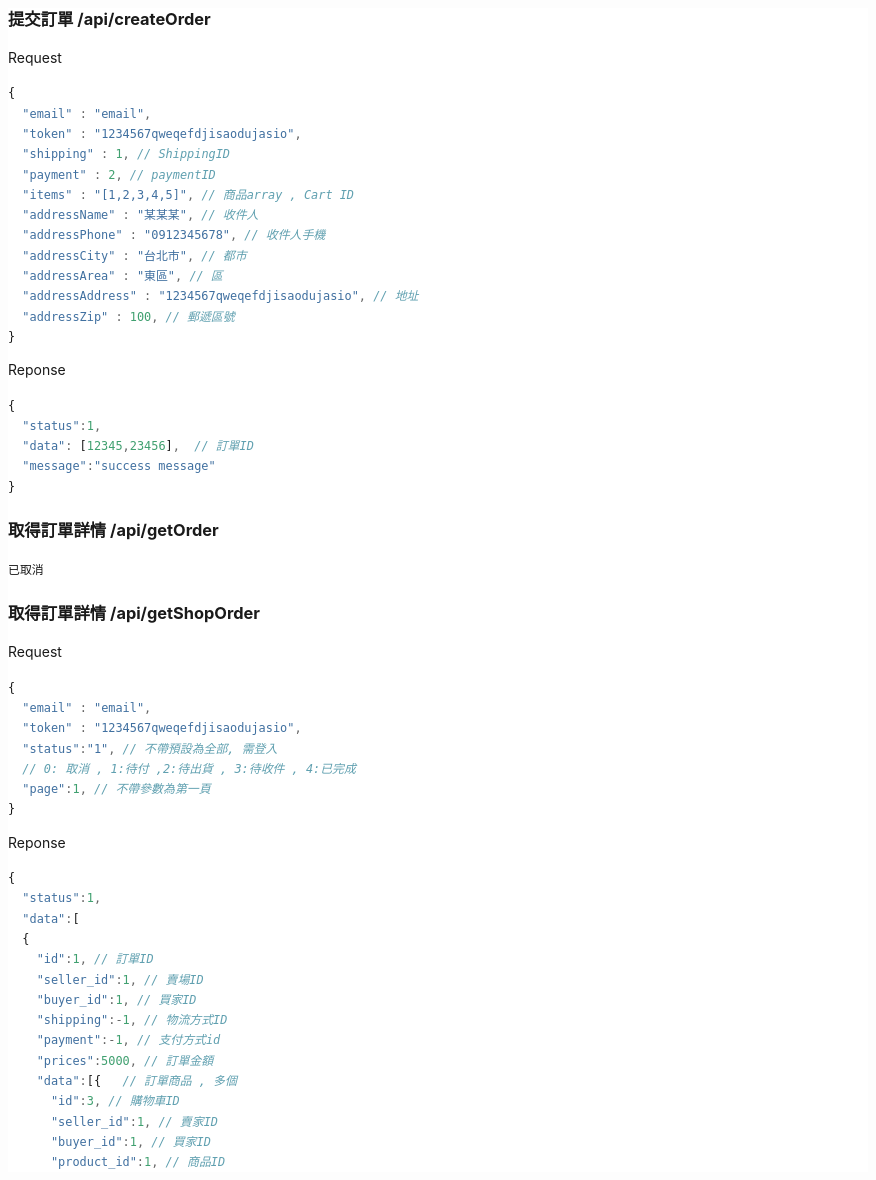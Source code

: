 ### 提交訂單  /api/createOrder

Request 

```javascript
{
  "email" : "email",
  "token" : "1234567qweqefdjisaodujasio",
  "shipping" : 1, // ShippingID
  "payment" : 2, // paymentID
  "items" : "[1,2,3,4,5]", // 商品array , Cart ID
  "addressName" : "某某某", // 收件人
  "addressPhone" : "0912345678", // 收件人手機
  "addressCity" : "台北市", // 都市
  "addressArea" : "東區", // 區
  "addressAddress" : "1234567qweqefdjisaodujasio", // 地址
  "addressZip" : 100, // 郵遞區號
}
```

Reponse 

```javascript
{
  "status":1,
  "data": [12345,23456],  // 訂單ID
  "message":"success message"
}
```

### 取得訂單詳情  /api/getOrder
```
已取消
```

### 取得訂單詳情  /api/getShopOrder


Request 

```javascript
{
  "email" : "email",
  "token" : "1234567qweqefdjisaodujasio",
  "status":"1", // 不帶預設為全部, 需登入
  // 0: 取消 , 1:待付 ,2:待出貨 , 3:待收件 , 4:已完成
  "page":1, // 不帶參數為第一頁
}
```

Reponse 

```javascript
{
  "status":1, 
  "data":[
  {
    "id":1, // 訂單ID
    "seller_id":1, // 賣場ID
    "buyer_id":1, // 買家ID
    "shipping":-1, // 物流方式ID
    "payment":-1, // 支付方式id
    "prices":5000, // 訂單金額
    "data":[{   // 訂單商品 , 多個
      "id":3, // 購物車ID
      "seller_id":1, // 賣家ID
      "buyer_id":1, // 買家ID
      "product_id":1, // 商品ID 
```